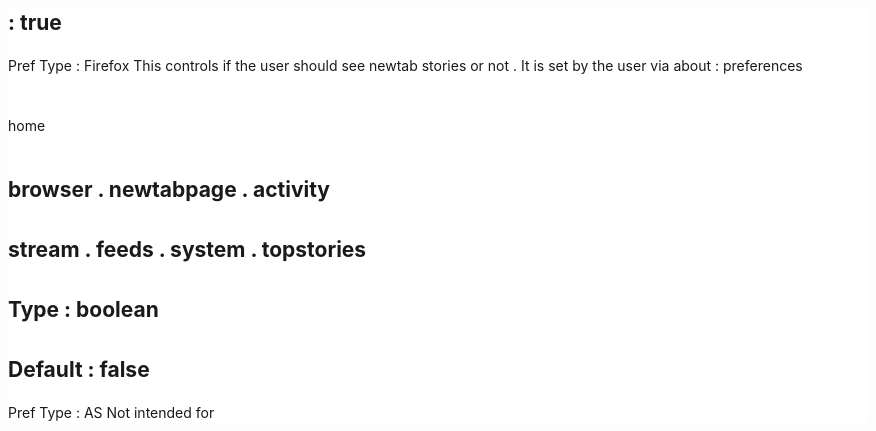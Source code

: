 :
true
-
Pref
Type
:
Firefox
This
controls
if
the
user
should
see
newtab
stories
or
not
.
It
is
set
by
the
user
via
about
:
preferences
#
home
#
#
#
#
browser
.
newtabpage
.
activity
-
stream
.
feeds
.
system
.
topstories
-
Type
:
boolean
-
Default
:
false
-
Pref
Type
:
AS
Not
intended
for